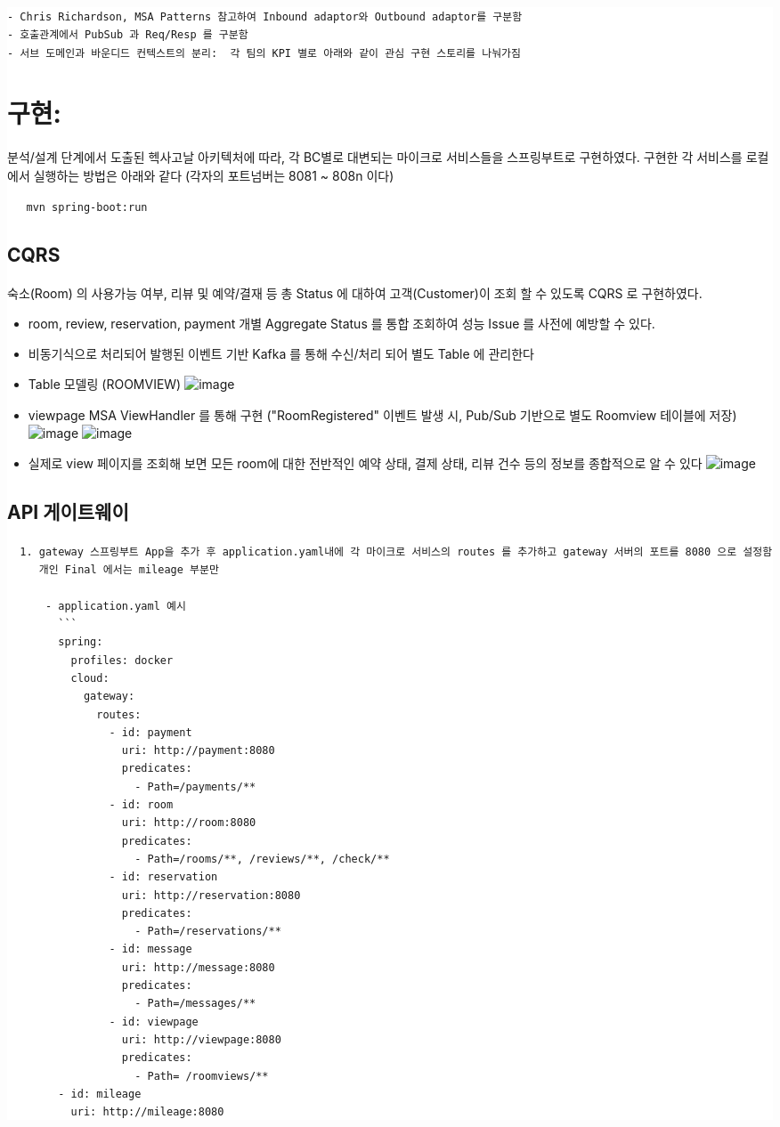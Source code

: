 
    - Chris Richardson, MSA Patterns 참고하여 Inbound adaptor와 Outbound adaptor를 구분함
    - 호출관계에서 PubSub 과 Req/Resp 를 구분함
    - 서브 도메인과 바운디드 컨텍스트의 분리:  각 팀의 KPI 별로 아래와 같이 관심 구현 스토리를 나눠가짐


# 구현:

분석/설계 단계에서 도출된 헥사고날 아키텍처에 따라, 각 BC별로 대변되는 마이크로 서비스들을 스프링부트로 구현하였다. 구현한 각 서비스를 로컬에서 실행하는 방법은 아래와 같다 (각자의 포트넘버는 8081 ~ 808n 이다)

```
   mvn spring-boot:run
```

## CQRS

숙소(Room) 의 사용가능 여부, 리뷰 및 예약/결재 등 총 Status 에 대하여 고객(Customer)이 조회 할 수 있도록 CQRS 로 구현하였다.
- room, review, reservation, payment 개별 Aggregate Status 를 통합 조회하여 성능 Issue 를 사전에 예방할 수 있다.
- 비동기식으로 처리되어 발행된 이벤트 기반 Kafka 를 통해 수신/처리 되어 별도 Table 에 관리한다
- Table 모델링 (ROOMVIEW)
![image](https://user-images.githubusercontent.com/15603058/121321665-46a5d200-c949-11eb-924a-984802445406.png)

- viewpage MSA ViewHandler 를 통해 구현 ("RoomRegistered" 이벤트 발생 시, Pub/Sub 기반으로 별도 Roomview 테이블에 저장)
  ![image](https://user-images.githubusercontent.com/15603058/121322340-d6e41700-c949-11eb-86e6-6753cd5b1285.png)
  ![image](https://user-images.githubusercontent.com/15603058/121322512-fe3ae400-c949-11eb-93b5-b37477ca5506.png)
- 실제로 view 페이지를 조회해 보면 모든 room에 대한 전반적인 예약 상태, 결제 상태, 리뷰 건수 등의 정보를 종합적으로 알 수 있다
  ![image](https://user-images.githubusercontent.com/15603058/121326022-1a8c5000-c94d-11eb-8908-e0d30ad72cf3.png)


## API 게이트웨이
      1. gateway 스프링부트 App을 추가 후 application.yaml내에 각 마이크로 서비스의 routes 를 추가하고 gateway 서버의 포트를 8080 으로 설정함
         개인 Final 에서는 mileage 부분만 
       
          - application.yaml 예시
            ```
            spring:
              profiles: docker
              cloud:
                gateway:
                  routes:
                    - id: payment
                      uri: http://payment:8080
                      predicates:
                        - Path=/payments/** 
                    - id: room
                      uri: http://room:8080
                      predicates:
                        - Path=/rooms/**, /reviews/**, /check/**
                    - id: reservation
                      uri: http://reservation:8080
                      predicates:
                        - Path=/reservations/**
                    - id: message
                      uri: http://message:8080
                      predicates:
                        - Path=/messages/** 
                    - id: viewpage
                      uri: http://viewpage:8080
                      predicates:
                        - Path= /roomviews/**
		    - id: mileage
		      uri: http://mileage:8080
